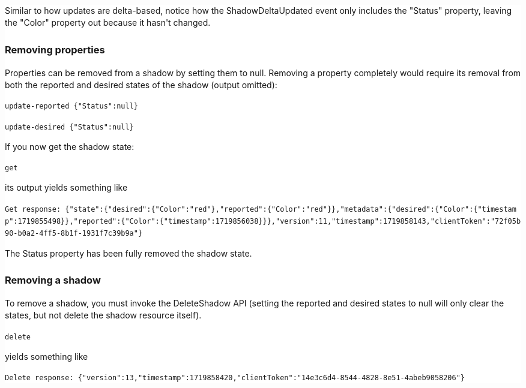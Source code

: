 Similar to how updates are delta-based, notice how the ShadowDeltaUpdated event only includes the "Status" property, leaving the "Color" property out because it 
hasn't changed.

### Removing properties
Properties can be removed from a shadow by setting them to null.  Removing a property completely would require its removal from both the
reported and desired states of the shadow (output omitted):

```
update-reported {"Status":null}
```

```
update-desired {"Status":null}
```

If you now get the shadow state:

```
get
```

its output yields something like

```
Get response: {"state":{"desired":{"Color":"red"},"reported":{"Color":"red"}},"metadata":{"desired":{"Color":{"timestamp":1719855498}},"reported":{"Color":{"timestamp":1719856038}}},"version":11,"timestamp":1719858143,"clientToken":"72f05b90-b0a2-4ff5-8b1f-1931f7c39b9a"}
```

The Status property has been fully removed the shadow state.

### Removing a shadow
To remove a shadow, you must invoke the DeleteShadow API (setting the reported and desired
states to null will only clear the states, but not delete the shadow resource itself).

```
delete
```

yields something like

```
Delete response: {"version":13,"timestamp":1719858420,"clientToken":"14e3c6d4-8544-4828-8e51-4abeb9058206"}
```